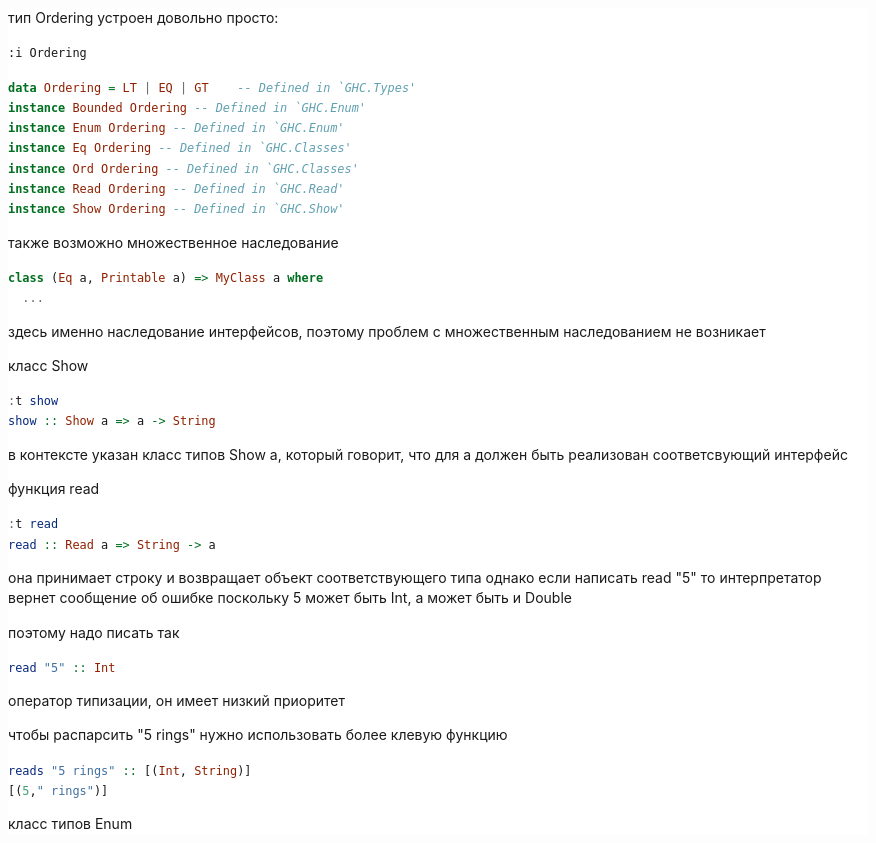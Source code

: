 тип Ordering устроен довольно просто:
```
:i Ordering
```

```hs
data Ordering = LT | EQ | GT 	-- Defined in `GHC.Types'
instance Bounded Ordering -- Defined in `GHC.Enum'
instance Enum Ordering -- Defined in `GHC.Enum'
instance Eq Ordering -- Defined in `GHC.Classes'
instance Ord Ordering -- Defined in `GHC.Classes'
instance Read Ordering -- Defined in `GHC.Read'
instance Show Ordering -- Defined in `GHC.Show'
```

также возможно множественное наследование
```hs
class (Eq a, Printable a) => MyClass a where
  ...
```

здесь именно наследование интерфейсов, поэтому проблем с множественным
наследованием не возникает

класс Show

```hs
:t show
show :: Show a => a -> String
```

в контексте указан класс типов Show a, который говорит, что для a должен быть
реализован соответсвующий интерфейс

функция read
```hs
:t read
read :: Read a => String -> a
```

она принимает строку и возвращает объект соответствующего типа
однако если написать
read "5"
то интерпретатор вернет сообщение об ошибке
поскольку 5 может быть Int, а может быть и Double

поэтому надо писать так
```hs
read "5" :: Int
```
оператор типизации, он имеет низкий приоритет

чтобы распарсить "5 rings" нужно использовать более клевую функцию
```hs
reads "5 rings" :: [(Int, String)]
[(5," rings")]
```

класс типов Enum
